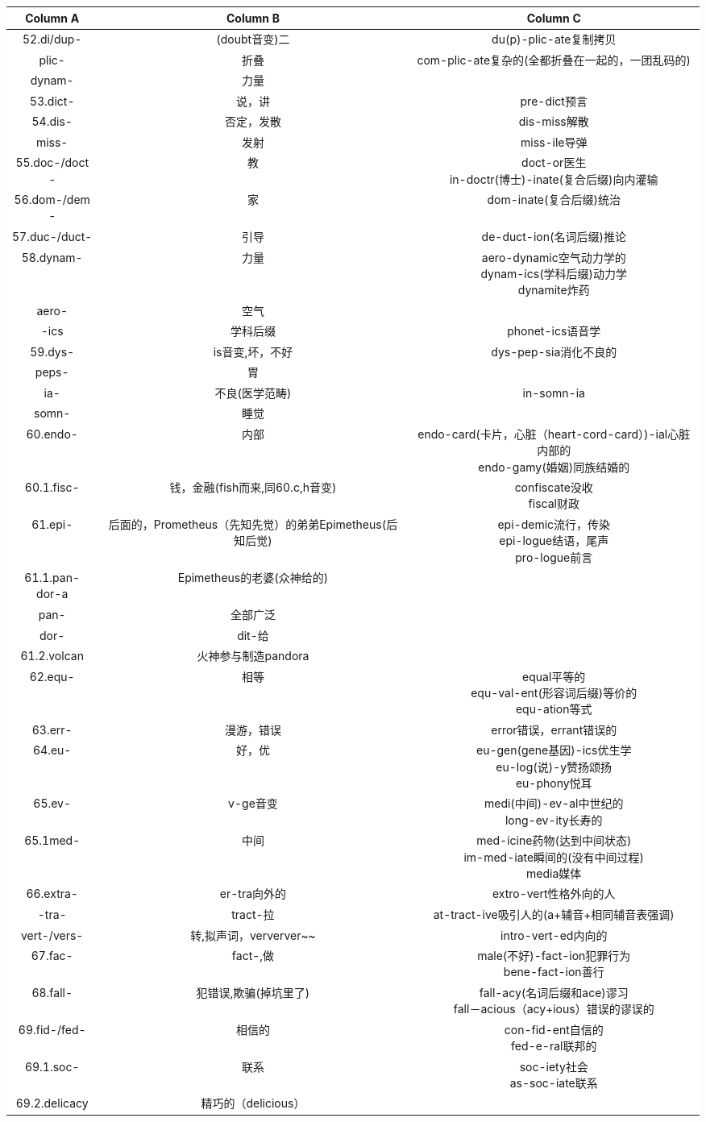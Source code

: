 
|      Column A      |                         Column B                         |                                             Column C                                             |
| :----------------: | :------------------------------------------------------: | :----------------------------------------------------------------------------------------------: |
|     52.di/dup-     |                      (doubt音变)二                       |                                      du(p)-plic-ate复制拷贝                                      |
|       plic-        |                           折叠                           |                         com-plic-ate复杂的(全都折叠在一起的，一团乱码的)                         |
|       dynam-       |                           力量                           |
|      53.dict-      |                          说，讲                          |                                           pre-dict预言                                           |
|      54.dis-       |                        否定，发散                        |                                           dis-miss解散                                           |
|       miss-        |                           发射                           |                                           miss-ile导弹                                           |
|   55.doc-/doct-    |                            教                            |                      doct-or医生<br>in-doctr(博士)-inate(复合后缀)向内灌输                       |
|    56.dom-/dem-    |                            家                            |                                     dom-inate(复合后缀)统治                                      |
|   57.duc-/duct-    |                           引导                           |                                    de-duct-ion(名词后缀)推论                                     |
|     58.dynam-      |                           力量                           |              aero-dynamic空气动力学的<br>dynam-ics(学科后缀)动力学<br>dynamite炸药               |
|       aero-        |                           空气                           |
|        -ics        |                         学科后缀                         |                                         phonet-ics语音学                                         |
|      59.dys-       |                     is音变,坏，不好                      |                                      dys-pep-sia消化不良的                                       |
|       peps-        |                            胃                            |
|        ia-         |                      不良(医学范畴)                      |                                            in-somn-ia                                            |
|       somn-        |                           睡觉                           |
|      60.endo-      |                           内部                           |       endo-card(卡片，心脏（heart-cord-card）)-ial心脏内部的<br>endo-gamy(婚姻)同族结婚的        |
|     60.1.fisc-     |             钱，金融(fish而来,同60.c,h音变)              |                                   confiscate没收<br>fiscal财政                                   |
|      61.epi-       | 后面的，Prometheus（先知先觉）的弟弟Epimetheus(后知后觉) |                   epi-demic流行，传染<br>epi-logue结语，尾声<br>pro-logue前言                    |
|   61.1.pan-dor-a   |                Epimetheus的老婆(众神给的)                |
|        pan-        |                         全部广泛                         |
|        dor-        |                          dit-给                          |
|    61.2.volcan     |                   火神参与制造pandora                    |
|      62.equ-       |                           相等                           |                  equal平等的<br>equ-val-ent(形容词后缀)等价的<br>equ-ation等式                   |
|      63.err-       |                        漫游，错误                        |                                     error错误，errant错误的                                      |
|       64.eu-       |                          好，优                          |                eu-gen(gene基因)-ics优生学<br>eu-log(说)-y赞扬颂扬<br>eu-phony悦耳                |
|       65.ev-       |                         v-ge音变                         |                          medi(中间)-ev-al中世纪的<br>long-ev-ity长寿的                           |
|      65.1med-      |                           中间                           |           med-icine药物(达到中间状态)<br>im-med-iate瞬间的(没有中间过程)<br>media媒体            |
|     66.extra-      |                       er-tra向外的                       |                                      extro-vert性格外向的人                                      |
|       -tra-        |                         tract-拉                         |                           at-tract-ive吸引人的(a+辅音+相同辅音表强调)                            |
|    vert-/vers-     |                  转,拟声词，ververver~~                  |                                       intro-vert-ed内向的                                        |
|      67.fac-       |                         fact-,做                         |                         male(不好)-fact-ion犯罪行为<br>bene-fact-ion善行                         |
|      68.fall-      |                  犯错误,欺骗(掉坑里了)                   |               fall-acy(名词后缀和ace)谬习<br>fall－acious（acy+ious）错误的谬误的                |
|    69.fid-/fed-    |                          相信的                          |                               con-fid-ent自信的<br>fed-e-ral联邦的                               |
|     69.1.soc-      |                           联系                           |                                 soc-iety社会<br>as-soc-iate联系                                  |
|   69.2.delicacy    |                   精巧的（delicious）                    |